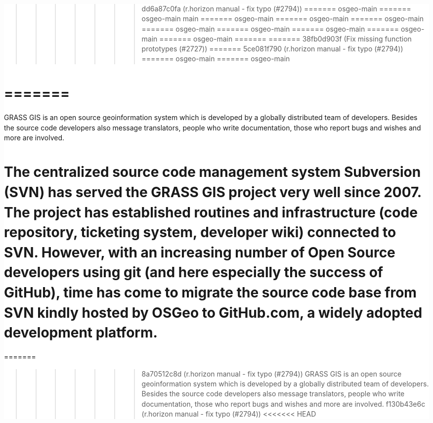 >>>>>>> dd6a87c0fa (r.horizon manual - fix typo (#2794))
=======
>>>>>>> osgeo-main
=======
>>>>>>> osgeo-main
>>>>>>> main
=======
>>>>>>> osgeo-main
=======
>>>>>>> osgeo-main
=======
>>>>>>> osgeo-main
=======
>>>>>>> osgeo-main
=======
>>>>>>> osgeo-main
=======
>>>>>>> osgeo-main
=======
>>>>>>> osgeo-main
=======
>>>>>>> osgeo-main
=======
=======
>>>>>>> 38fb0d903f (Fix missing function prototypes (#2727))
=======
>>>>>>> 5ce081f790 (r.horizon manual - fix typo (#2794))
=======
>>>>>>> osgeo-main
=======
>>>>>>> osgeo-main

=======
=======
GRASS GIS is an open source geoinformation system which is developed by a globally distributed team of developers. Besides the source code developers also message translators, people who write documentation, those who report bugs and wishes and more are involved.

The centralized source code management system Subversion (SVN) has served the GRASS GIS project very well since 2007. The project has established routines and infrastructure (code repository, ticketing system, developer wiki) connected to SVN. However, with an increasing number of Open Source developers using git (and here especially the success of GitHub), time has come to migrate the source code base from SVN kindly hosted by OSGeo to GitHub.com, a widely adopted development platform.
=======
=======
>>>>>>> 8a70512c8d (r.horizon manual - fix typo (#2794))
GRASS GIS is an open source geoinformation system which is developed by a globally
distributed team of developers. Besides the source code developers also message
translators, people who write documentation, those who report bugs and wishes and
more are involved.
>>>>>>> f130b43e6c (r.horizon manual - fix typo (#2794))
<<<<<<< HEAD
